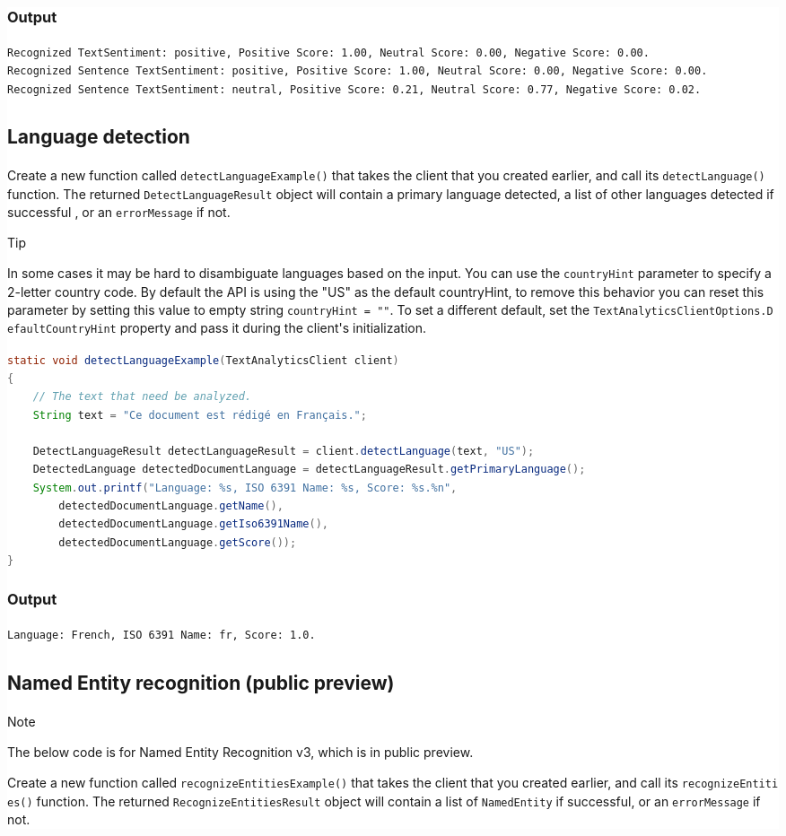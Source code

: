 ### Output

```console
Recognized TextSentiment: positive, Positive Score: 1.00, Neutral Score: 0.00, Negative Score: 0.00.
Recognized Sentence TextSentiment: positive, Positive Score: 1.00, Neutral Score: 0.00, Negative Score: 0.00.
Recognized Sentence TextSentiment: neutral, Positive Score: 0.21, Neutral Score: 0.77, Negative Score: 0.02.
```
## Language detection

Create a new function called `detectLanguageExample()` that takes the client that you created earlier, and call its `detectLanguage()` function. The returned `DetectLanguageResult` object will contain a primary language detected, a list of other languages detected if successful , or an `errorMessage` if not.

> [!Tip]
> In some cases it may be hard to disambiguate languages based on the input. You can use the `countryHint` parameter to specify a 2-letter country code. By default the API is using the "US" as the default countryHint, to remove this behavior you can reset this parameter by setting this value to empty string `countryHint = ""`. To set a different default, set the `TextAnalyticsClientOptions.DefaultCountryHint` property and pass it during the client's initialization.

```java
static void detectLanguageExample(TextAnalyticsClient client)
{
    // The text that need be analyzed.
    String text = "Ce document est rédigé en Français.";

    DetectLanguageResult detectLanguageResult = client.detectLanguage(text, "US");
    DetectedLanguage detectedDocumentLanguage = detectLanguageResult.getPrimaryLanguage();
    System.out.printf("Language: %s, ISO 6391 Name: %s, Score: %s.%n",
        detectedDocumentLanguage.getName(),
        detectedDocumentLanguage.getIso6391Name(),
        detectedDocumentLanguage.getScore());
}
```

### Output

```console
Language: French, ISO 6391 Name: fr, Score: 1.0.
```
## Named Entity recognition (public preview)

> [!NOTE]
> The below code is for Named Entity Recognition v3, which is in public preview.

Create a new function called `recognizeEntitiesExample()` that takes the client that you created earlier, and call its `recognizeEntities()` function. The returned `RecognizeEntitiesResult` object will contain a list of `NamedEntity` if successful, or an `errorMessage` if not.
